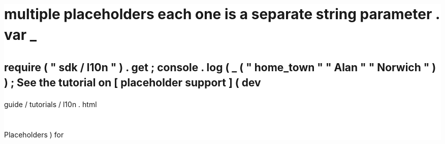 multiple
placeholders
each
one
is
a
separate
string
parameter
.
var
_
=
require
(
"
sdk
/
l10n
"
)
.
get
;
console
.
log
(
_
(
"
home_town
"
"
Alan
"
"
Norwich
"
)
)
;
See
the
tutorial
on
[
placeholder
support
]
(
dev
-
guide
/
tutorials
/
l10n
.
html
#
Placeholders
)
for